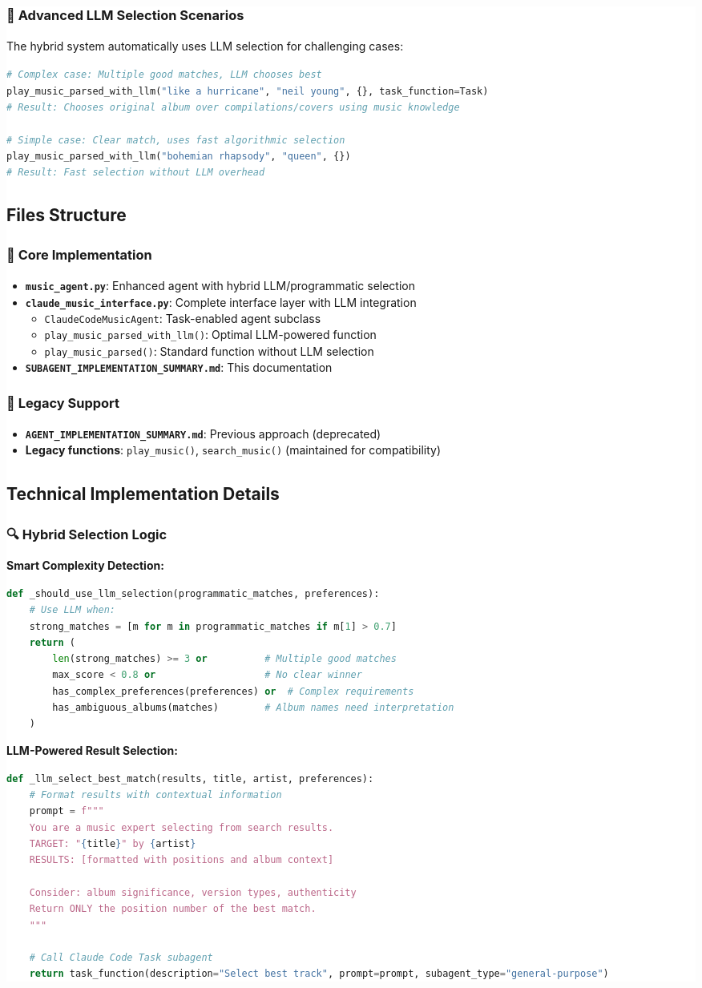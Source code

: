 ### 🎯 **Advanced LLM Selection Scenarios**

The hybrid system automatically uses LLM selection for challenging cases:

```python
# Complex case: Multiple good matches, LLM chooses best
play_music_parsed_with_llm("like a hurricane", "neil young", {}, task_function=Task)
# Result: Chooses original album over compilations/covers using music knowledge

# Simple case: Clear match, uses fast algorithmic selection  
play_music_parsed_with_llm("bohemian rhapsody", "queen", {})
# Result: Fast selection without LLM overhead
```

## Files Structure

### 📁 **Core Implementation**
- **`music_agent.py`**: Enhanced agent with hybrid LLM/programmatic selection
- **`claude_music_interface.py`**: Complete interface layer with LLM integration
  - `ClaudeCodeMusicAgent`: Task-enabled agent subclass
  - `play_music_parsed_with_llm()`: Optimal LLM-powered function
  - `play_music_parsed()`: Standard function without LLM selection
- **`SUBAGENT_IMPLEMENTATION_SUMMARY.md`**: This documentation

### 📁 **Legacy Support** 
- **`AGENT_IMPLEMENTATION_SUMMARY.md`**: Previous approach (deprecated)
- **Legacy functions**: `play_music()`, `search_music()` (maintained for compatibility)

## Technical Implementation Details

### 🔍 **Hybrid Selection Logic**

**Smart Complexity Detection:**
```python
def _should_use_llm_selection(programmatic_matches, preferences):
    # Use LLM when:
    strong_matches = [m for m in programmatic_matches if m[1] > 0.7]
    return (
        len(strong_matches) >= 3 or          # Multiple good matches
        max_score < 0.8 or                   # No clear winner
        has_complex_preferences(preferences) or  # Complex requirements  
        has_ambiguous_albums(matches)        # Album names need interpretation
    )
```

**LLM-Powered Result Selection:**
```python
def _llm_select_best_match(results, title, artist, preferences):
    # Format results with contextual information
    prompt = f"""
    You are a music expert selecting from search results.
    TARGET: "{title}" by {artist}
    RESULTS: [formatted with positions and album context]
    
    Consider: album significance, version types, authenticity
    Return ONLY the position number of the best match.
    """
    
    # Call Claude Code Task subagent
    return task_function(description="Select best track", prompt=prompt, subagent_type="general-purpose")
```
